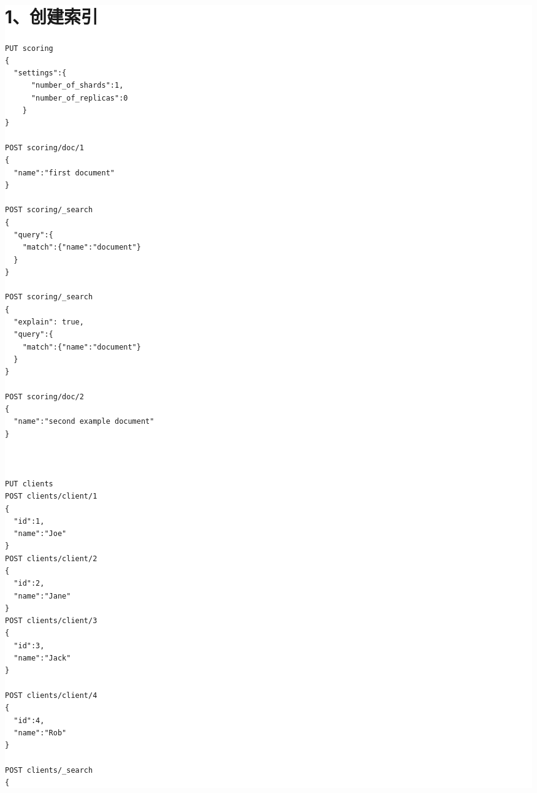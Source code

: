# 1、创建索引
```
PUT scoring
{
  "settings":{
      "number_of_shards":1,
      "number_of_replicas":0
    }
}

POST scoring/doc/1
{
  "name":"first document"
}

POST scoring/_search
{
  "query":{
    "match":{"name":"document"}
  }
}

POST scoring/_search
{
  "explain": true, 
  "query":{
    "match":{"name":"document"}
  }
}

POST scoring/doc/2
{
  "name":"second example document"
}



PUT clients
POST clients/client/1
{
  "id":1,
  "name":"Joe"
}
POST clients/client/2
{
  "id":2,
  "name":"Jane"
}
POST clients/client/3
{
  "id":3,
  "name":"Jack"
}

POST clients/client/4
{
  "id":4,
  "name":"Rob"
}

POST clients/_search
{
```